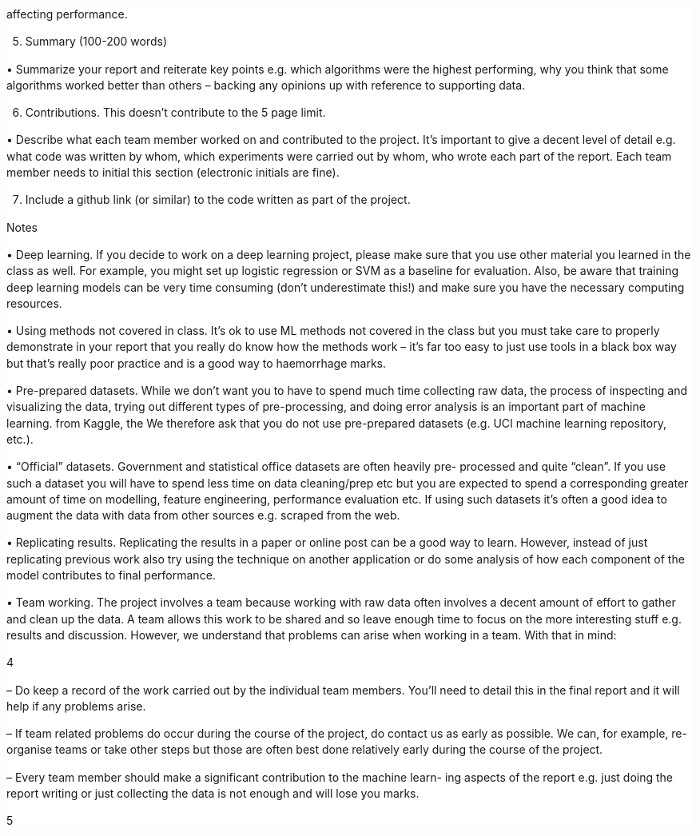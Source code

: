affecting performance.

5. Summary (100-200 words)

• Summarize your report and reiterate key points e.g. which algorithms were the highest performing, why you think that some algorithms worked better than others – backing any opinions up with reference to supporting data.

6. Contributions. This doesn’t contribute to the 5 page limit.

• Describe what each team member worked on and contributed to the project. It’s important to give a decent level of detail e.g. what code was written by whom, which experiments were carried out by whom, who wrote each part of the report. Each team member needs to initial this section (electronic initials are fine).

7. Include a github link (or similar) to the code written as part of the project.

Notes

• Deep learning. If you decide to work on a deep learning project, please make sure that you use other material you learned in the class as well. For example, you might set up logistic regression or SVM as a baseline for evaluation. Also, be aware that training deep learning models can be very time consuming (don’t underestimate this!) and make sure you have the necessary computing resources.

• Using methods not covered in class. It’s ok to use ML methods not covered in the class but you must take care to properly demonstrate in your report that you really do know how the methods work – it’s far too easy to just use tools in a black box way but that’s really poor practice and is a good way to haemorrhage marks.

• Pre-prepared datasets. While we don’t want you to have to spend much time collecting raw data, the process of inspecting and visualizing the data, trying out different types of pre-processing, and doing error analysis is an important part of machine learning. from Kaggle, the We therefore ask that you do not use pre-prepared datasets (e.g. UCI machine learning repository, etc.).

• “Official” datasets. Government and statistical office datasets are often heavily pre- processed and quite “clean”. If you use such a dataset you will have to spend less time on data cleaning/prep etc but you are expected to spend a corresponding greater amount of time on modelling, feature engineering, performance evaluation etc. If using such datasets it’s often a good idea to augment the data with data from other sources e.g. scraped from the web.

• Replicating results. Replicating the results in a paper or online post can be a good way to learn. However, instead of just replicating previous work also try using the technique on another application or do some analysis of how each component of the model contributes to final performance.

• Team working. The project involves a team because working with raw data often involves a decent amount of effort to gather and clean up the data. A team allows this work to be shared and so leave enough time to focus on the more interesting stuff e.g. results and discussion. However, we understand that problems can arise when working in a team. With that in mind:

4

– Do keep a record of the work carried out by the individual team members. You’ll need to detail this in the final report and it will help if any problems arise.

– If team related problems do occur during the course of the project, do contact us as early as possible. We can, for example, re-organise teams or take other steps but those are often best done relatively early during the course of the project.

– Every team member should make a significant contribution to the machine learn- ing aspects of the report e.g. just doing the report writing or just collecting the data is not enough and will lose you marks.

5
